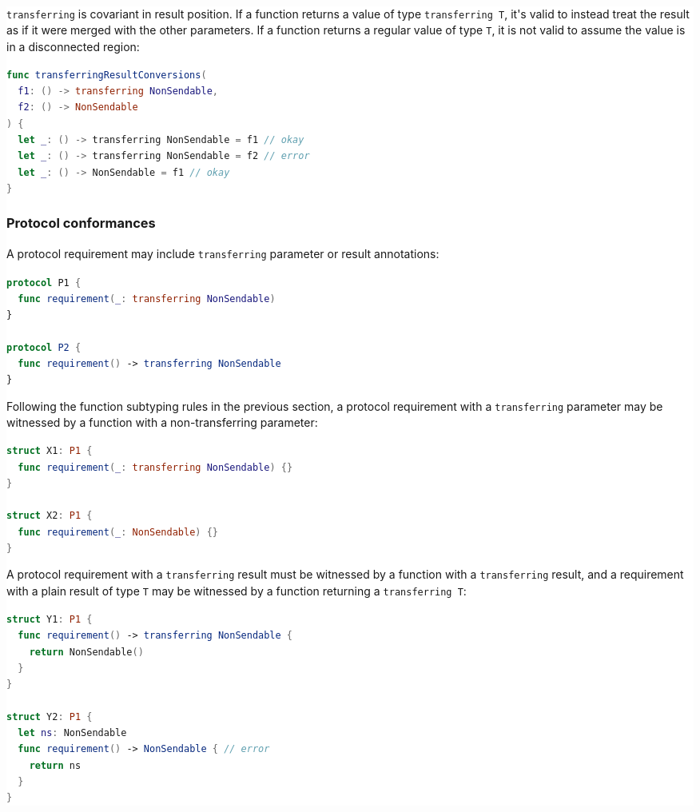 `transferring` is covariant in result position. If a function returns a value
of type `transferring T`, it's valid to instead treat the result as if it were
merged with the other parameters. If a function returns a regular value of type
`T`, it is not valid to assume the value is in a disconnected region:

```swift
func transferringResultConversions(
  f1: () -> transferring NonSendable,
  f2: () -> NonSendable
) {
  let _: () -> transferring NonSendable = f1 // okay
  let _: () -> transferring NonSendable = f2 // error
  let _: () -> NonSendable = f1 // okay
}
```

### Protocol conformances

A protocol requirement may include `transferring` parameter or result annotations:

```swift
protocol P1 {
  func requirement(_: transferring NonSendable)
}

protocol P2 {
  func requirement() -> transferring NonSendable
}
```

Following the function subtyping rules in the previous section, a protocol
requirement with a `transferring` parameter may be witnessed by a function
with a non-transferring parameter:

```swift
struct X1: P1 {
  func requirement(_: transferring NonSendable) {}
}

struct X2: P1 {
  func requirement(_: NonSendable) {}
}
```

A protocol requirement with a `transferring` result must be witnessed by a
function with a `transferring` result, and a requirement with a plain result
of type `T` may be witnessed by a function returning a `transferring T`:

```swift
struct Y1: P1 {
  func requirement() -> transferring NonSendable {
    return NonSendable()
  }
}

struct Y2: P1 {
  let ns: NonSendable
  func requirement() -> NonSendable { // error
    return ns
  }
}
```
